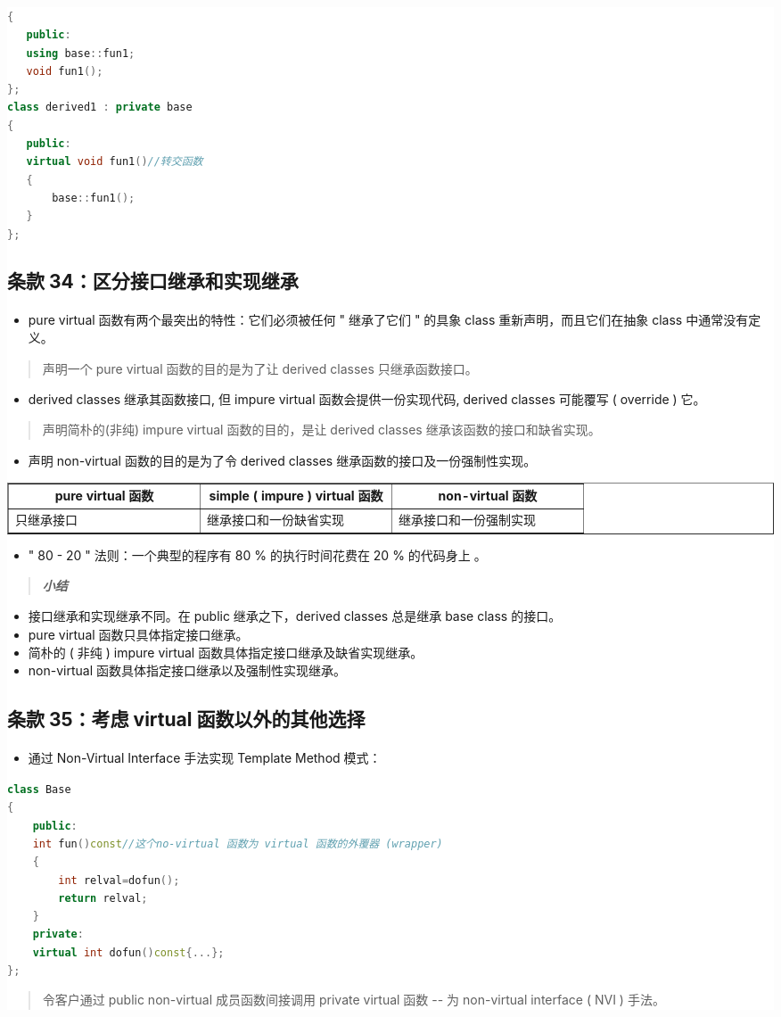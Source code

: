  ```c++
{
	public:
	using base::fun1;
	void fun1();
};
class derived1 : private base
{
	public:
	virtual void fun1()//转交函数
	{
		base::fun1();
	}
};
```
## 条款 34：区分接口继承和实现继承
- pure virtual 函数有两个最突出的特性：它们必须被任何 " 继承了它们 " 的具象 class 重新声明，而且它们在抽象 class 中通常没有定义。
>声明一个 pure virtual 函数的目的是为了让 derived classes 只继承函数接口。
- derived classes 继承其函数接口, 但 impure virtual 函数会提供一份实现代码, derived classes 可能覆写 ( override ) 它。
>声明简朴的(非纯) impure virtual 函数的目的，是让 derived classes 继承该函数的接口和缺省实现。
- 声明 non-virtual 函数的目的是为了令 derived classes 继承函数的接口及一份强制性实现。

<table border="1" align="center" valign="left">
<tr>
<th style="width: 200px" style="text-align: center">pure virtual 函数</th>
<th style="width: 200px" style="text-align: center">simple ( impure ) virtual 函数</th>
<th style="width: 200px" style="text-align: center">non-virtual 函数</th>
</tr>
<tr>
<td>只继承接口</td>
<td>继承接口和一份缺省实现</td>
<td>继承接口和一份强制实现</td>
</tr>
</table>

- " 80 - 20 " 法则：一个典型的程序有 80 % 的执行时间花费在 20 % 的代码身上 。
>***小结***
- 接口继承和实现继承不同。在 public 继承之下，derived classes 总是继承 base class 的接口。
- pure virtual 函数只具体指定接口继承。
- 简朴的 ( 非纯 ) impure virtual 函数具体指定接口继承及缺省实现继承。
- non-virtual 函数具体指定接口继承以及强制性实现继承。
## 条款 35：考虑 virtual 函数以外的其他选择
- 通过 Non-Virtual Interface 手法实现 Template Method 模式：
```c++
class Base
{
	public:
	int fun()const//这个no-virtual 函数为 virtual 函数的外覆器 (wrapper)
	{
		int relval=dofun();
		return relval;
	}
	private:
	virtual int dofun()const{...};
};
```
>令客户通过 public non-virtual 成员函数间接调用 private virtual 函数 -- 为 non-virtual interface ( NVI ) 手法。
